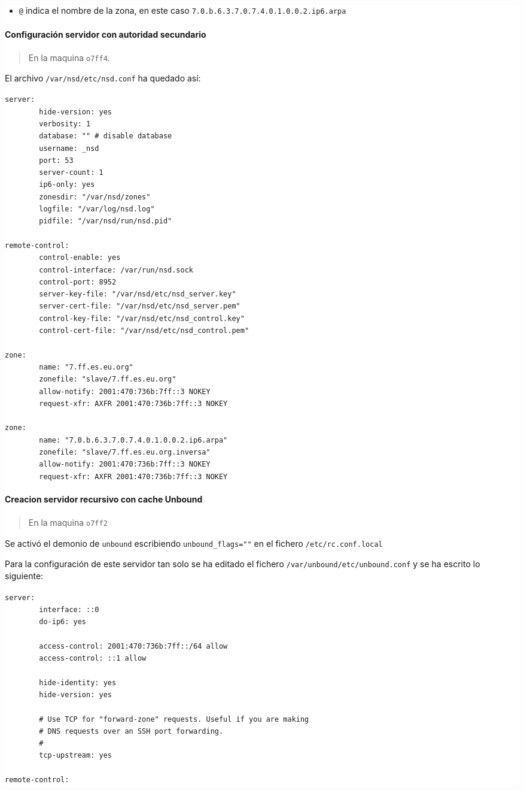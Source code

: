 - `@` indica el nombre de la zona, en este caso `7.0.b.6.3.7.0.7.4.0.1.0.0.2.ip6.arpa`

#### Configuración servidor con autoridad secundario
> En la maquina `o7ff4`.

El archivo `/var/nsd/etc/nsd.conf` ha quedado así:
```shell
server:
        hide-version: yes
        verbosity: 1
        database: "" # disable database
        username: _nsd
        port: 53
        server-count: 1
        ip6-only: yes
        zonesdir: "/var/nsd/zones"
        logfile: "/var/log/nsd.log"
        pidfile: "/var/nsd/run/nsd.pid"

remote-control:
        control-enable: yes
        control-interface: /var/run/nsd.sock
        control-port: 8952
        server-key-file: "/var/nsd/etc/nsd_server.key"
        server-cert-file: "/var/nsd/etc/nsd_server.pem"
        control-key-file: "/var/nsd/etc/nsd_control.key"
        control-cert-file: "/var/nsd/etc/nsd_control.pem"

zone:
        name: "7.ff.es.eu.org"
        zonefile: "slave/7.ff.es.eu.org"
        allow-notify: 2001:470:736b:7ff::3 NOKEY
        request-xfr: AXFR 2001:470:736b:7ff::3 NOKEY

zone:
        name: "7.0.b.6.3.7.0.7.4.0.1.0.0.2.ip6.arpa"
        zonefile: "slave/7.ff.es.eu.org.inversa"
        allow-notify: 2001:470:736b:7ff::3 NOKEY
        request-xfr: AXFR 2001:470:736b:7ff::3 NOKEY

```
#### Creacion servidor recursivo con cache Unbound
> En la maquina `o7ff2`

 Se activó el demonio de `unbound` escribiendo `unbound_flags=""` en el fichero `/etc/rc.conf.local`

Para la configuración de este servidor tan solo se ha editado el fichero `/var/unbound/etc/unbound.conf` y se ha escrito lo siguiente:
```shell
server:
        interface: ::0
        do-ip6: yes

        access-control: 2001:470:736b:7ff::/64 allow
        access-control: ::1 allow

        hide-identity: yes
        hide-version: yes

        # Use TCP for "forward-zone" requests. Useful if you are making
        # DNS requests over an SSH port forwarding.
        #
        tcp-upstream: yes

remote-control:
```